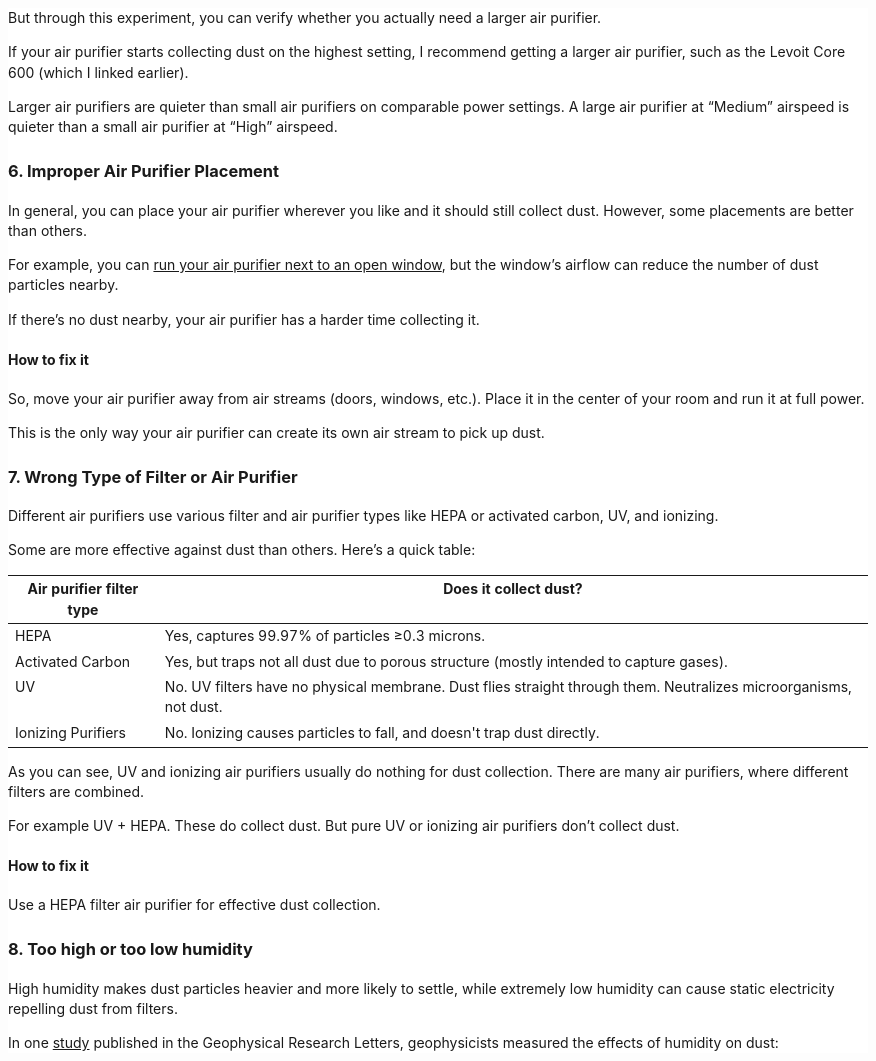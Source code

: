 But through this experiment, you can verify whether you actually need a larger air purifier.

If your air purifier starts collecting dust on the highest setting, I recommend getting a larger air purifier, such as the Levoit Core 600 (which I linked earlier).

Larger air purifiers are quieter than small air purifiers on comparable power settings. A large air purifier at “Medium” airspeed is quieter than a small air purifier at “High” airspeed.

### 6\. Improper Air Purifier Placement

In general, you can place your air purifier wherever you like and it should still collect dust. However, some placements are better than others.

For example, you can [run your air purifier next to an open window](/can-you-run-air-purifier-with-window-open/), but the window’s airflow can reduce the number of dust particles nearby.

If there’s no dust nearby, your air purifier has a harder time collecting it.

#### How to fix it

So, move your air purifier away from air streams (doors, windows, etc.). Place it in the center of your room and run it at full power.

This is the only way your air purifier can create its own air stream to pick up dust.

### 7\. Wrong Type of Filter or Air Purifier

Different air purifiers use various filter and air purifier types like HEPA or activated carbon, UV, and ionizing.

Some are more effective against dust than others. Here’s a quick table:

Air purifier filter type | Does it collect dust?
--------------------------|-----------------------------------------
HEPA | Yes, captures 99.97% of particles ≥0.3 microns.
Activated Carbon | Yes, but traps not all dust due to porous structure (mostly intended to capture gases).
UV | No. UV filters have no physical membrane. Dust flies straight through them. Neutralizes microorganisms, not dust.
Ionizing Purifiers | No. Ionizing causes particles to fall, and doesn't trap dust directly.

As you can see, UV and ionizing air purifiers usually do nothing for dust collection. There are many air purifiers, where different filters are combined.

For example UV + HEPA. These do collect dust. But pure UV or ionizing air purifiers don’t collect dust.

#### How to fix it

Use a HEPA filter air purifier for effective dust collection.

### 8\. Too high or too low humidity

High humidity makes dust particles heavier and more likely to settle, while extremely low humidity can cause static electricity repelling dust from filters.

In one [study](https://agupubs.onlinelibrary.wiley.com/doi/full/10.1029/2023GL103639) published in the Geophysical Research Letters, geophysicists measured the effects of humidity on dust:  
